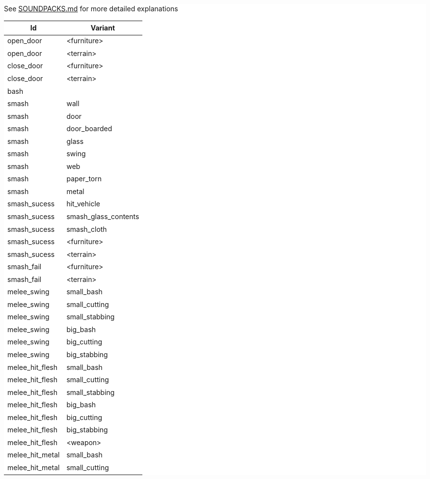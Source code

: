 See [SOUNDPACKS.md](https://github.com/CleverRaven/Cataclysm-DDA/blob/master/doc/SOUNDPACKS.md) for more detailed explanations

| Id                        | Variant                     |
| ------------------------- | --------------------------- |
| open\_door                | \<furniture\>               |
| open\_door                | \<terrain\>                 |
| close\_door               | \<furniture\>               |
| close\_door               | \<terrain\>                 |
| bash                      |                             |
| smash                     | wall                        |
| smash                     | door                        |
| smash                     | door\_boarded               |
| smash                     | glass                       |
| smash                     | swing                       |
| smash                     | web                         |
| smash                     | paper\_torn                 |
| smash                     | metal                       |
| smash\_sucess             | hit\_vehicle                |
| smash\_sucess             | smash\_glass\_contents      |
| smash\_sucess             | smash\_cloth                |
| smash\_sucess             | \<furniture\>               |
| smash\_sucess             | \<terrain\>                 |
| smash\_fail               | \<furniture\>               |
| smash\_fail               | \<terrain\>                 |
| melee\_swing              | small\_bash                 |
| melee\_swing              | small\_cutting              |
| melee\_swing              | small\_stabbing             |
| melee\_swing              | big\_bash                   |
| melee\_swing              | big\_cutting                |
| melee\_swing              | big\_stabbing               |
| melee\_hit\_flesh         | small\_bash                 |
| melee\_hit\_flesh         | small\_cutting              |
| melee\_hit\_flesh         | small\_stabbing             |
| melee\_hit\_flesh         | big\_bash                   |
| melee\_hit\_flesh         | big\_cutting                |
| melee\_hit\_flesh         | big\_stabbing               |
| melee\_hit\_flesh         | \<weapon\>                  |
| melee\_hit\_metal         | small\_bash                 |
| melee\_hit\_metal         | small\_cutting              |